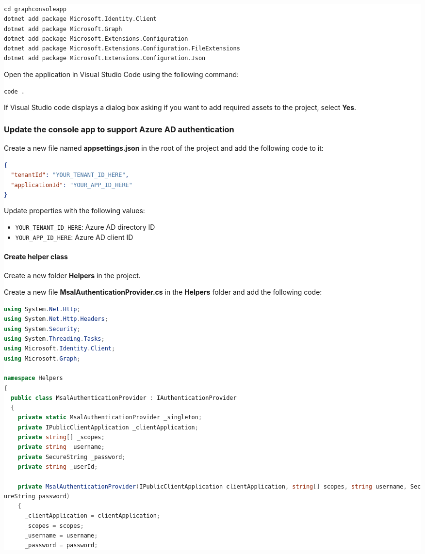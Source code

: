 ```console
cd graphconsoleapp
dotnet add package Microsoft.Identity.Client
dotnet add package Microsoft.Graph
dotnet add package Microsoft.Extensions.Configuration
dotnet add package Microsoft.Extensions.Configuration.FileExtensions
dotnet add package Microsoft.Extensions.Configuration.Json
```

Open the application in Visual Studio Code using the following command:

```console
code .
```

If Visual Studio code displays a dialog box asking if you want to add required assets to the project, select **Yes**.

### Update the console app to support Azure AD authentication

Create a new file named **appsettings.json** in the root of the project and add the following code to it:

```json
{
  "tenantId": "YOUR_TENANT_ID_HERE",
  "applicationId": "YOUR_APP_ID_HERE"
}
```

Update properties with the following values:

- `YOUR_TENANT_ID_HERE`: Azure AD directory ID
- `YOUR_APP_ID_HERE`: Azure AD client ID

#### Create helper class

Create a new folder **Helpers** in the project.

Create a new file **MsalAuthenticationProvider.cs** in the **Helpers** folder and add the following code:

```csharp
using System.Net.Http;
using System.Net.Http.Headers;
using System.Security;
using System.Threading.Tasks;
using Microsoft.Identity.Client;
using Microsoft.Graph;

namespace Helpers
{
  public class MsalAuthenticationProvider : IAuthenticationProvider
  {
    private static MsalAuthenticationProvider _singleton;
    private IPublicClientApplication _clientApplication;
    private string[] _scopes;
    private string _username;
    private SecureString _password;
    private string _userId;

    private MsalAuthenticationProvider(IPublicClientApplication clientApplication, string[] scopes, string username, SecureString password)
    {
      _clientApplication = clientApplication;
      _scopes = scopes;
      _username = username;
      _password = password;
```